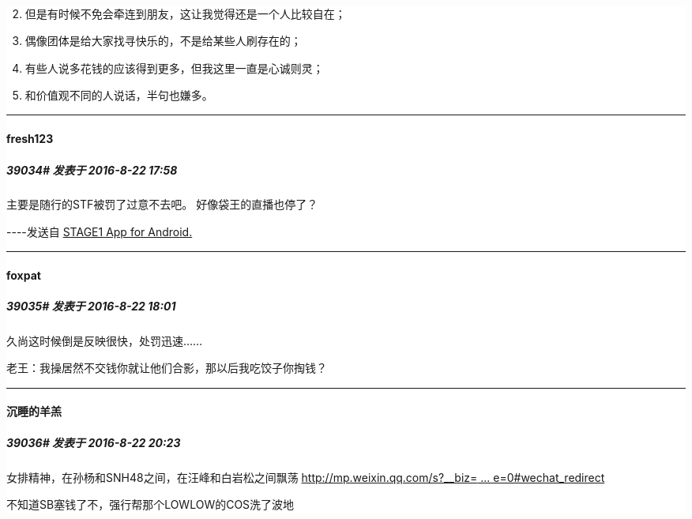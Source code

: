 2. 但是有时候不免会牵连到朋友，这让我觉得还是一个人比较自在；

3. 偶像团体是给大家找寻快乐的，不是给某些人刷存在的；

4. 有些人说多花钱的应该得到更多，但我这里一直是心诚则灵；

5. 和价值观不同的人说话，半句也嫌多。







*****

####  fresh123  
##### 39034#       发表于 2016-8-22 17:58




主要是随行的STF被罚了过意不去吧。
好像袋王的直播也停了？


----发送自 [STAGE1 App for Android.](http://stage1.5j4m.com/?1.21)







*****

####  foxpat  
##### 39035#       发表于 2016-8-22 18:01




久尚这时候倒是反映很快，处罚迅速……


老王：我操居然不交钱你就让他们合影，那以后我吃饺子你掏钱？







*****

####  沉睡的羊羔  
##### 39036#       发表于 2016-8-22 20:23




女排精神，在孙杨和SNH48之间，在汪峰和白岩松之间飘荡
[http://mp.weixin.qq.com/s?__biz= ... e=0#wechat_redirect](http://mp.weixin.qq.com/s?__biz=MjM5ODIwNDIwMA==&amp;mid=2652676440&amp;idx=1&amp;sn=58594387f749fe586c103c562ec81440&amp;scene=0#wechat_redirect)

不知道SB塞钱了不，强行帮那个LOWLOW的COS洗了波地

